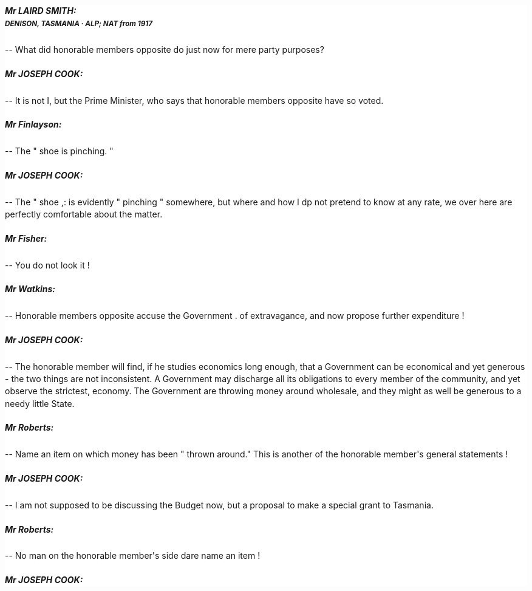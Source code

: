 ##### Mr LAIRD SMITH:<br><small class="text-muted">DENISON, TASMANIA &middot; ALP; NAT from 1917</small>

--  What did honorable members opposite do just now for mere party purposes? 

##### Mr JOSEPH COOK:

-- It is not I, but the Prime Minister, who says that honorable members opposite have so voted. 

##### Mr Finlayson:

--  The " shoe is pinching. " 

##### Mr JOSEPH COOK:

-- The " shoe ,: is evidently " pinching " somewhere, but where and how I dp not pretend to know at any rate, we over here are perfectly comfortable about the matter. 

##### Mr Fisher:

--  You do not look it ! 

##### Mr Watkins:

--  Honorable members opposite accuse the Government . of extravagance, and now propose further expenditure ! 

##### Mr JOSEPH COOK:

-- The honorable member will find, if he studies economics long enough, that a Government can be economical and yet generous - the two things are not inconsistent. A Government may discharge all its obligations to every member of the community, and yet observe the strictest, economy. The Government are throwing money around wholesale, and they might as well be generous to a needy little State. 

##### Mr Roberts:

--  Name an item on which money has been " thrown around." This is another of the honorable member's general statements ! 

##### Mr JOSEPH COOK:

-- I am not supposed to be discussing the Budget now, but a proposal to make a special grant to Tasmania. 

##### Mr Roberts:

--  No man on the honorable member's side dare name an item ! 

##### Mr JOSEPH COOK:

